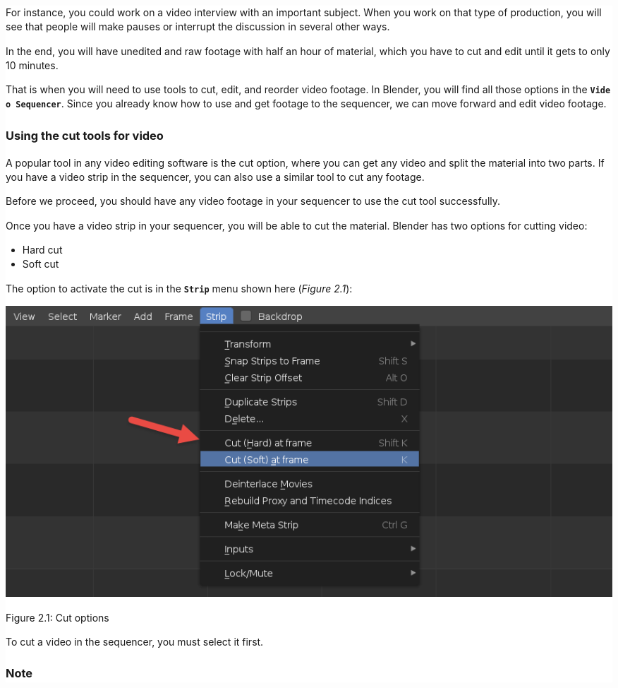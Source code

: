 For instance, you could work on a video interview with an important subject. When you work on that type of production, you will see that people will make pauses or interrupt the discussion in several other ways.

In the end, you will have unedited and raw footage with half an hour of material, which you have to cut and edit until it gets to only 10 minutes.

That is when you will need to use tools to cut, edit, and reorder video footage. In Blender, you will find all those options in the **`Video Sequencer`**. Since you already know how to use and get footage to the sequencer, we can move forward and edit video footage.

### Using the cut tools for video

A popular tool in any video editing software is the cut option, where you can get any video and split the material into two parts. If you have a video strip in the sequencer, you can also use a similar tool to cut any footage.

Before we proceed, you should have any video footage in your sequencer to use the cut tool successfully.

Once you have a video strip in your sequencer, you will be able to cut the material. Blender has two options for cutting video:

*   Hard cut
*   Soft cut

The option to activate the cut is in the **`Strip`** menu shown here (_Figure 2.1_):

![](./images/aHR0cHM6Ly9zdGF0aWMucGFja3QtY2RuLmNvbS9wcm9kdWN0cy85NzgxNzg5ODA0OTU5L2dyYXBoaWNzLzIwOTdmY2JlLTEzNGUtNDMyYS1hZjljLTI3NzUyYTI4NzQ4OQ==.png)

Figure 2.1: Cut options

To cut a video in the sequencer, you must select it first.

### Note
